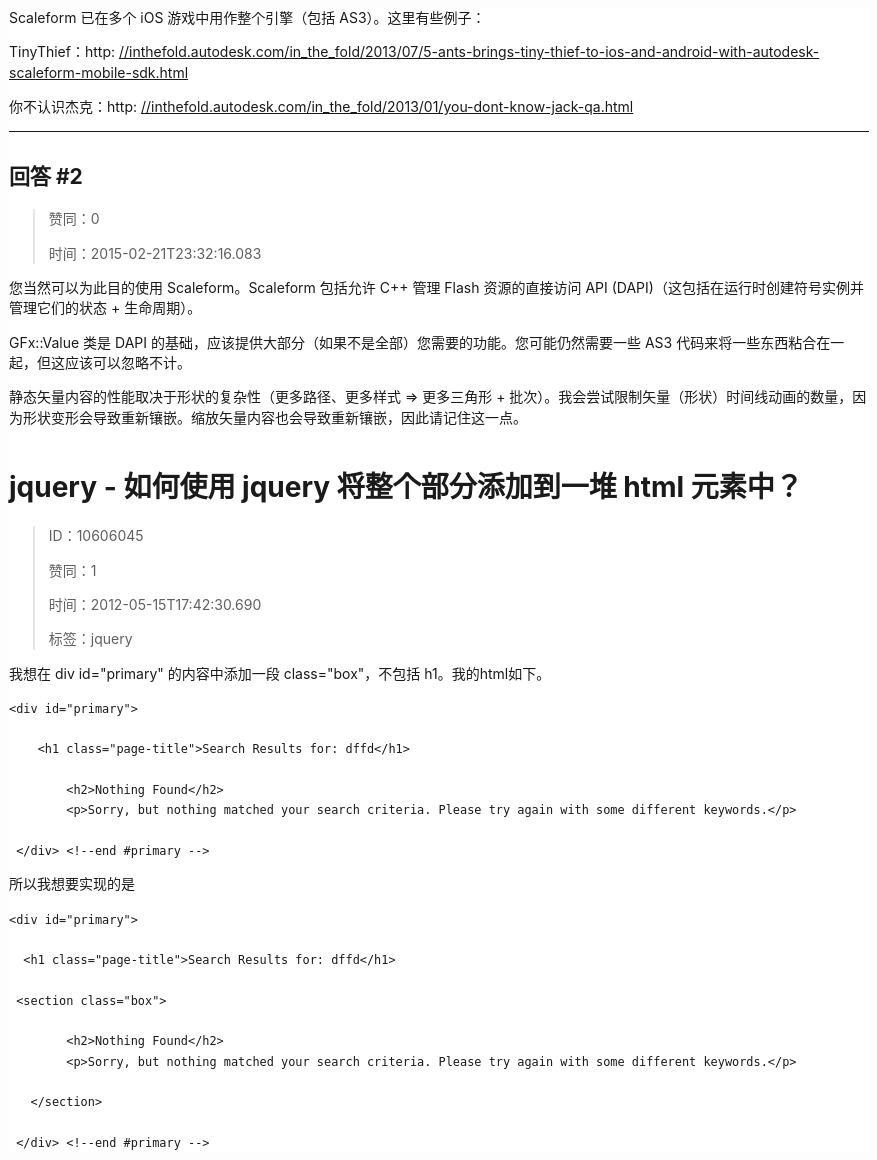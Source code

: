 Scaleform 已在多个 iOS 游戏中用作整个引擎（包括 AS3）。这里有些例子：

TinyThief：http: [//inthefold.autodesk.com/in_the_fold/2013/07/5-ants-brings-tiny-thief-to-ios-and-android-with-autodesk-scaleform-mobile-sdk.html](http://inthefold.autodesk.com/in_the_fold/2013/07/5-ants-brings-tiny-thief-to-ios-and-android-with-autodesk-scaleform-mobile-sdk.html)

你不认识杰克：http: [//inthefold.autodesk.com/in_the_fold/2013/01/you-dont-know-jack-qa.html](http://inthefold.autodesk.com/in_the_fold/2013/01/you-dont-know-jack-qa.html)

* * *

## 回答 #2

> 赞同：0
> 
> 时间：2015-02-21T23:32:16.083

您当然可以为此目的使用 Scaleform。Scaleform 包括允许 C++ 管理 Flash 资源的直接访问 API (DAPI)（这包括在运行时创建符号实例并管理它们的状态 + 生命周期）。

GFx::Value 类是 DAPI 的基础，应该提供大部分（如果不是全部）您需要的功能。您可能仍然需要一些 AS3 代码来将一些东西粘合在一起，但这应该可以忽略不计。

静态矢量内容的性能取决于形状的复杂性（更多路径、更多样式 => 更多三角形 + 批次）。我会尝试限制矢量（形状）时间线动画的数量，因为形状变形会导致重新镶嵌。缩放矢量内容也会导致重新镶嵌，因此请记住这一点。

# jquery - 如何使用 jquery 将整个部分添加到一堆 html 元素中？

> ID：10606045
> 
> 赞同：1
> 
> 时间：2012-05-15T17:42:30.690
> 
> 标签：jquery

我想在 div id="primary" 的内容中添加一段 class="box"，不包括 h1。我的html如下。

```
<div id="primary">

    <h1 class="page-title">Search Results for: dffd</h1>        

        <h2>Nothing Found</h2>
        <p>Sorry, but nothing matched your search criteria. Please try again with some different keywords.</p>

 </div> <!--end #primary --> 
```

所以我想要实现的是

```
<div id="primary">

  <h1 class="page-title">Search Results for: dffd</h1>  

 <section class="box">

        <h2>Nothing Found</h2>
        <p>Sorry, but nothing matched your search criteria. Please try again with some different keywords.</p>

   </section>

 </div> <!--end #primary --> 
```
